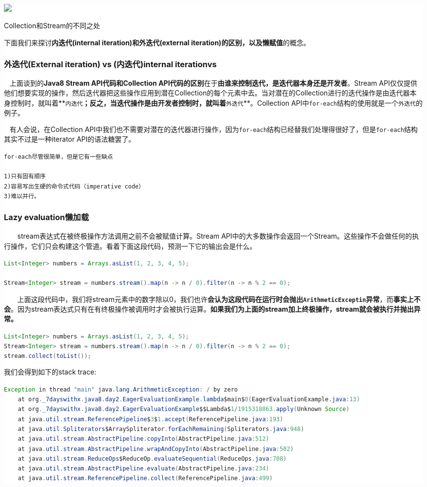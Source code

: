 ![](https://img-blog.csdn.net/20180731110648602?watermark/2/text/aHR0cHM6Ly9ibG9nLmNzZG4ubmV0L2ZseTkxMDkwNQ==/font/5a6L5L2T/fontsize/400/fill/I0JBQkFCMA==/dissolve/70)

Collection和Stream的不同之处

下面我们来探讨**内迭代(internal iteration)和外迭代(external iteration)的区别，以及懒赋值**的概念。

### **外迭代(External iteration) vs (内迭代)internal iterationvs**

   上面谈到的**Java8 Stream API代码和Collection API代码的区别**在于**由谁来控制迭代，是迭代器本身还是开发者**。Stream API仅仅提供他们想要实现的操作，然后迭代器把这些操作应用到潜在Collection的每个元素中去。当对潜在的Collection进行的迭代操作是由迭代器本身控制时，就叫着**`内迭代`**；反之，当迭代操作是由开发者控制时，就叫着**`外迭代`**。Collection API中`for-each`结构的使用就是一个`外迭代`的例子。

   有人会说，在Collection API中我们也不需要对潜在的迭代器进行操作，因为`for-each`结构已经替我们处理得很好了，但是`for-each`结构其实不过是一种iterator API的语法糖罢了。

```
for-each尽管很简单，但是它有一些缺点 

1)只有固有顺序 
2)容易写出生硬的命令式代码（imperative code） 
3)难以并行。
```

### **Lazy evaluation懒加载**

       stream表达式在被终极操作方法调用之前不会被赋值计算。Stream API中的大多数操作会返回一个Stream。这些操作不会做任何的执行操作，它们只会构建这个管道。看着下面这段代码，预测一下它的输出会是什么。

```java
List<Integer> numbers = Arrays.asList(1, 2, 3, 4, 5);

Stream<Integer> stream = numbers.stream().map(n -> n / 0).filter(n -> n % 2 == 0);
```

       上面这段代码中，我们将stream元素中的数字除以0，我们也许**会认为这段代码在运行时会抛出`ArithmeticExceptin`异常**，而**事实上不会**。因为stream表达式只有在有终极操作被调用时才会被执行运算。**如果我们为上面的stream加上终极操作，stream就会被执行并抛出异常。**

```java
List<Integer> numbers = Arrays.asList(1, 2, 3, 4, 5);
Stream<Integer> stream = numbers.stream().map(n -> n / 0).filter(n -> n % 2 == 0);
stream.collect(toList());
```

我们会得到如下的stack trace:

```java
Exception in thread "main" java.lang.ArithmeticException: / by zero
    at org._7dayswithx.java8.day2.EagerEvaluationExample.lambda$main$0(EagerEvaluationExample.java:13)
    at org._7dayswithx.java8.day2.EagerEvaluationExample$$Lambda$1/1915318863.apply(Unknown Source)
    at java.util.stream.ReferencePipeline$3$1.accept(ReferencePipeline.java:193)
    at java.util.Spliterators$ArraySpliterator.forEachRemaining(Spliterators.java:948)
    at java.util.stream.AbstractPipeline.copyInto(AbstractPipeline.java:512)
    at java.util.stream.AbstractPipeline.wrapAndCopyInto(AbstractPipeline.java:502)
    at java.util.stream.ReduceOps$ReduceOp.evaluateSequential(ReduceOps.java:708)
    at java.util.stream.AbstractPipeline.evaluate(AbstractPipeline.java:234)
    at java.util.stream.ReferencePipeline.collect(ReferencePipeline.java:499)
```
